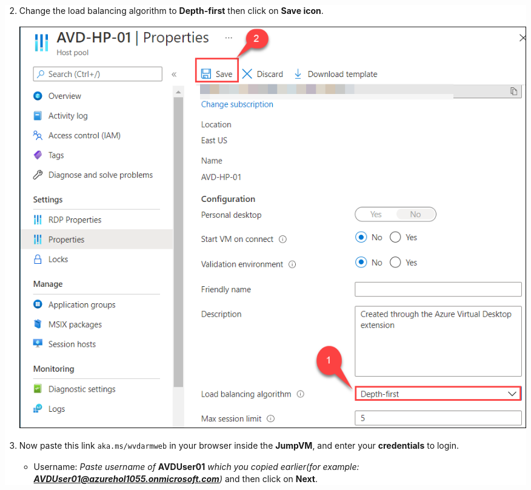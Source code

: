    
2. Change the load balancing algorithm to **Depth-first** then click on **Save icon**.

   ![ws name.](media/lb26.png)
   
3. Now paste this link ```aka.ms/wvdarmweb``` in your browser inside the **JumpVM**, and enter your **credentials** to login. 

   - Username: *Paste username of* **AVDUser01** *which you copied earlier(for example: **AVDUser01@azurehol1055.onmicrosoft.com**)* and then click on **Next**.
   